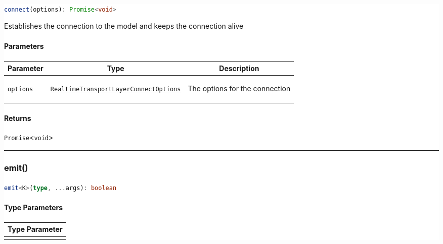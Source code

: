 ```ts
connect(options): Promise<void>
```

Establishes the connection to the model and keeps the connection alive

#### Parameters

<table>
<thead>
<tr>
<th>Parameter</th>
<th>Type</th>
<th>Description</th>
</tr>
</thead>
<tbody>
<tr>
<td>

`options`

</td>
<td>

[`RealtimeTransportLayerConnectOptions`](/openai-agents-js/openai/agents/openai/namespaces/realtime/type-aliases/realtimetransportlayerconnectoptions/)

</td>
<td>

The options for the connection

</td>
</tr>
</tbody>
</table>

#### Returns

`Promise`\<`void`\>

***

### emit()

```ts
emit<K>(type, ...args): boolean
```

#### Type Parameters

<table>
<thead>
<tr>
<th>Type Parameter</th>
</tr>
</thead>
<tbody>
<tr>
<td>
